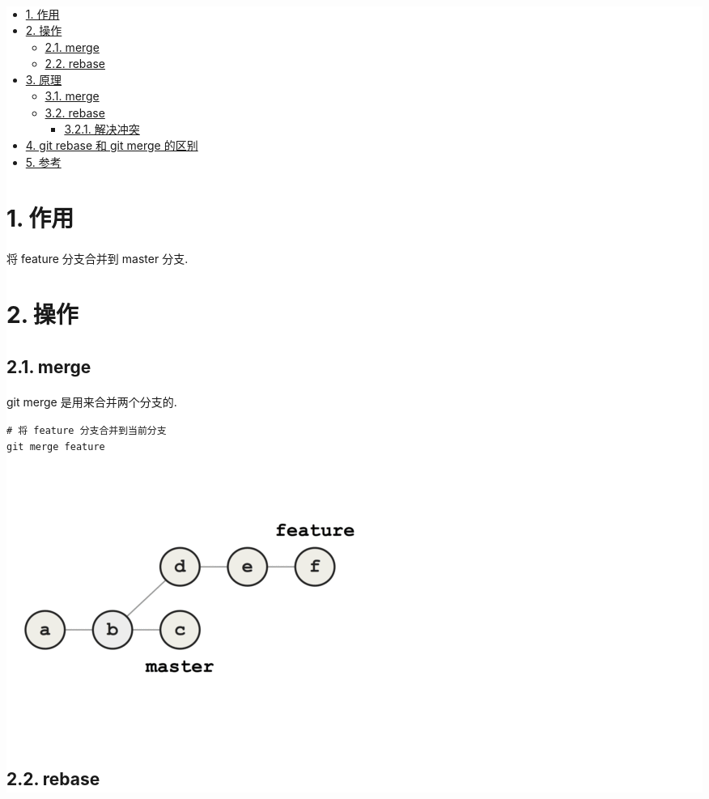 




- [1. 作用](#1-作用)
- [2. 操作](#2-操作)
  - [2.1. merge](#21-merge)
  - [2.2. rebase](#22-rebase)
- [3. 原理](#3-原理)
  - [3.1. merge](#31-merge)
  - [3.2. rebase](#32-rebase)
    - [3.2.1. 解决冲突](#321-解决冲突)
- [4. git rebase 和 git merge 的区别](#4-git-rebase-和-git-merge-的区别)
- [5. 参考](#5-参考)



# 1. 作用

将 feature 分支合并到 master 分支.

# 2. 操作

## 2.1. merge

git merge 是用来合并两个分支的.

```
# 将 feature 分支合并到当前分支
git merge feature
```

![config](images/3.gif)

## 2.2. rebase
